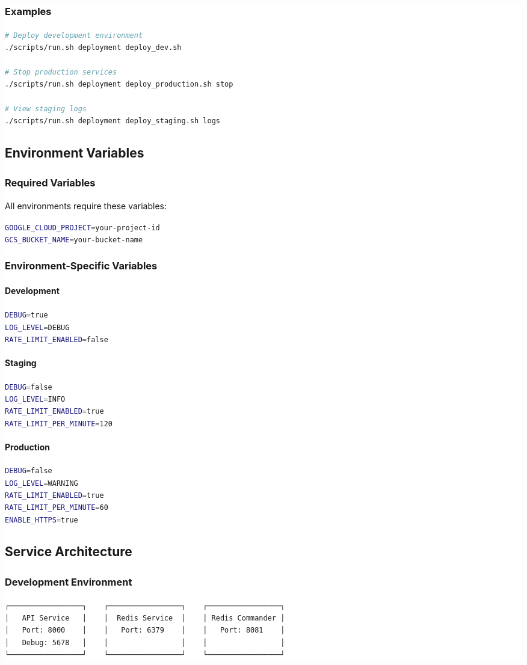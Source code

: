 ### Examples

```bash
# Deploy development environment
./scripts/run.sh deployment deploy_dev.sh

# Stop production services
./scripts/run.sh deployment deploy_production.sh stop

# View staging logs
./scripts/run.sh deployment deploy_staging.sh logs
```

## Environment Variables

### Required Variables

All environments require these variables:

```bash
GOOGLE_CLOUD_PROJECT=your-project-id
GCS_BUCKET_NAME=your-bucket-name
```

### Environment-Specific Variables

#### Development
```bash
DEBUG=true
LOG_LEVEL=DEBUG
RATE_LIMIT_ENABLED=false
```

#### Staging
```bash
DEBUG=false
LOG_LEVEL=INFO
RATE_LIMIT_ENABLED=true
RATE_LIMIT_PER_MINUTE=120
```

#### Production
```bash
DEBUG=false
LOG_LEVEL=WARNING
RATE_LIMIT_ENABLED=true
RATE_LIMIT_PER_MINUTE=60
ENABLE_HTTPS=true
```

## Service Architecture

### Development Environment
```
┌─────────────────┐    ┌─────────────────┐    ┌─────────────────┐
│   API Service   │    │  Redis Service  │    │ Redis Commander │
│   Port: 8000    │    │   Port: 6379    │    │   Port: 8081    │
│   Debug: 5678   │    │                 │    │                 │
└─────────────────┘    └─────────────────┘    └─────────────────┘
```
